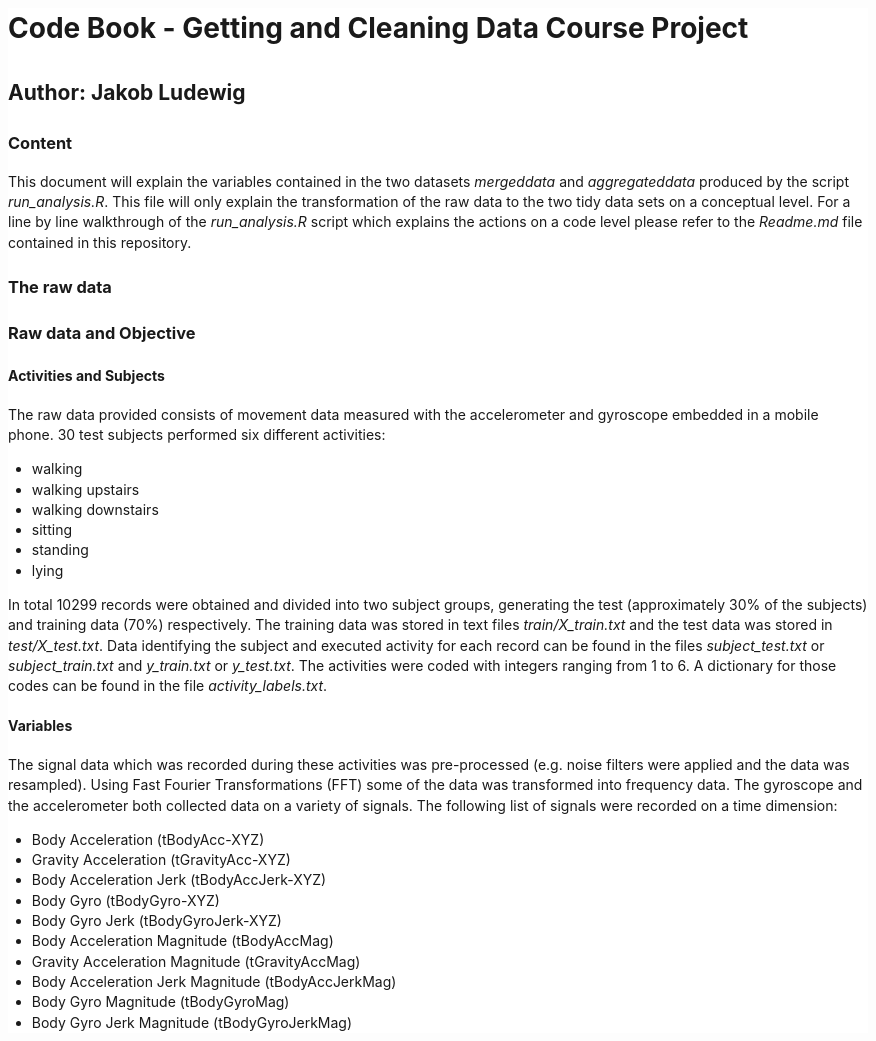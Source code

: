 Code Book - Getting and Cleaning Data Course Project
====================
Author: Jakob Ludewig
--------------------

### Content
This document will explain the variables contained in the two datasets _mergeddata_ and _aggregateddata_ produced by the script _run\_analysis.R_. This file will only explain the transformation of the raw data to the two tidy data sets on a conceptual level. For a line by line walkthrough of the _run\_analysis.R_ script which explains the actions on a code level please refer to the _Readme.md_ file contained in this repository.

### The raw data
### Raw data and Objective

#### Activities and Subjects

The raw data provided consists of movement data measured with the accelerometer and gyroscope embedded in a mobile phone. 30 test subjects performed six different activities:

* walking
* walking upstairs 
* walking downstairs
* sitting
* standing
* lying


In total 10299 records were obtained and divided into two subject groups, generating the test (approximately 30% of the subjects) and training data (70%) respectively. The training data was stored in text files _train/X\_train.txt_ and the test data was stored in _test/X\_test.txt_. Data identifying the subject and executed activity for each record can be found in the files _subject\_test.txt_ or _subject\_train.txt_ and _y\_train.txt_ or _y\_test.txt_. The activities were coded with integers ranging from 1 to 6. A dictionary for those codes can be found in the file _activity\_labels.txt_.

#### Variables

The signal data which was recorded during these activities was pre-processed (e.g. noise filters were applied and the data was resampled). Using Fast Fourier Transformations (FFT) some of the data was transformed into frequency data. 
The gyroscope and the accelerometer both collected data on a variety of signals. The following list of signals were recorded on a time dimension:

* Body Acceleration (tBodyAcc-XYZ)
* Gravity Acceleration (tGravityAcc-XYZ)
* Body Acceleration Jerk (tBodyAccJerk-XYZ)
* Body Gyro (tBodyGyro-XYZ)
* Body Gyro Jerk (tBodyGyroJerk-XYZ)
* Body Acceleration Magnitude (tBodyAccMag)
* Gravity Acceleration Magnitude (tGravityAccMag)
* Body Acceleration Jerk Magnitude (tBodyAccJerkMag)
* Body Gyro Magnitude (tBodyGyroMag)
* Body Gyro Jerk Magnitude (tBodyGyroJerkMag)
